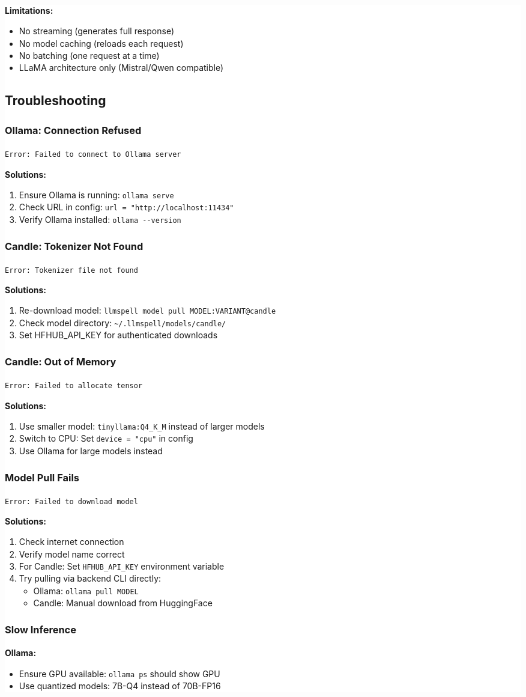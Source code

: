 **Limitations:**
- No streaming (generates full response)
- No model caching (reloads each request)
- No batching (one request at a time)
- LLaMA architecture only (Mistral/Qwen compatible)

## Troubleshooting

### Ollama: Connection Refused
```
Error: Failed to connect to Ollama server
```

**Solutions:**
1. Ensure Ollama is running: `ollama serve`
2. Check URL in config: `url = "http://localhost:11434"`
3. Verify Ollama installed: `ollama --version`

### Candle: Tokenizer Not Found
```
Error: Tokenizer file not found
```

**Solutions:**
1. Re-download model: `llmspell model pull MODEL:VARIANT@candle`
2. Check model directory: `~/.llmspell/models/candle/`
3. Set HFHUB_API_KEY for authenticated downloads

### Candle: Out of Memory
```
Error: Failed to allocate tensor
```

**Solutions:**
1. Use smaller model: `tinyllama:Q4_K_M` instead of larger models
2. Switch to CPU: Set `device = "cpu"` in config
3. Use Ollama for large models instead

### Model Pull Fails
```
Error: Failed to download model
```

**Solutions:**
1. Check internet connection
2. Verify model name correct
3. For Candle: Set `HFHUB_API_KEY` environment variable
4. Try pulling via backend CLI directly:
   - Ollama: `ollama pull MODEL`
   - Candle: Manual download from HuggingFace

### Slow Inference
**Ollama:**
- Ensure GPU available: `ollama ps` should show GPU
- Use quantized models: 7B-Q4 instead of 70B-FP16
